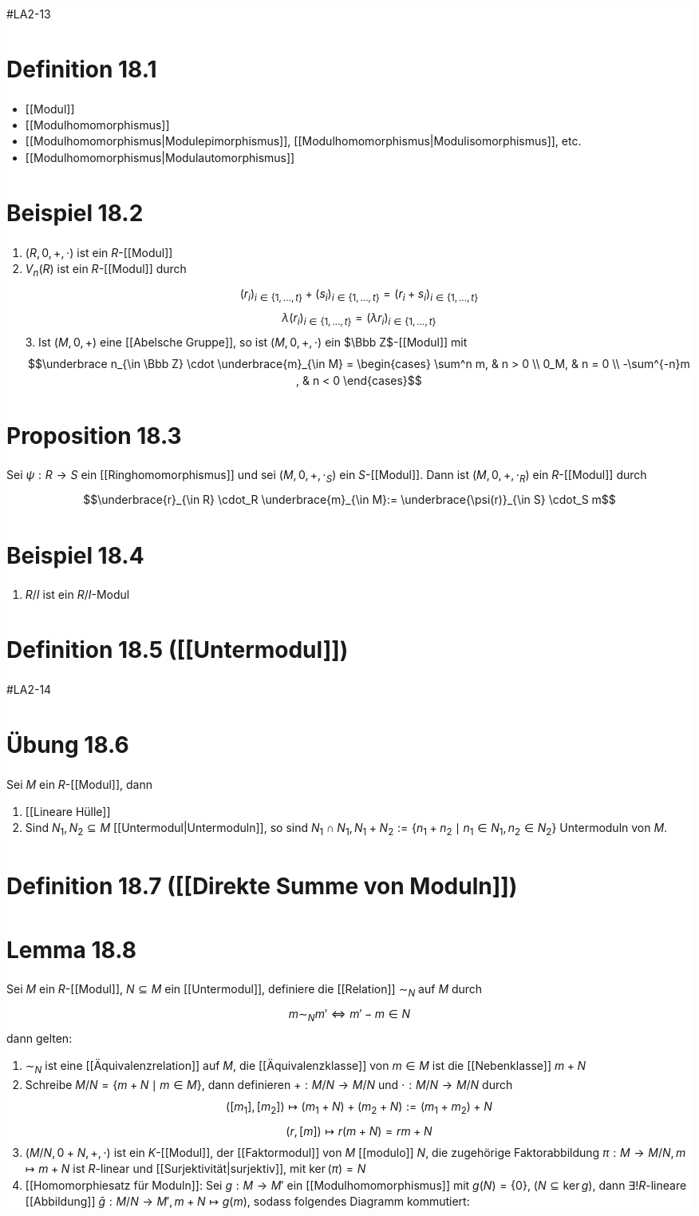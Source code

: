 #LA2-13 
# Definition 18.1
- [[Modul]]
- [[Modulhomomorphismus]]
- [[Modulhomomorphismus|Modulepimorphismus]], [[Modulhomomorphismus|Modulisomorphismus]], etc.
- [[Modulhomomorphismus|Modulautomorphismus]]

# Beispiel 18.2
1. $(R, 0, +, \cdot)$ ist ein $R$-[[Modul]]
2. $V_n(R)$ ist ein $R$-[[Modul]] durch $$(r_i)_{i \in \{1, ..., t\}} + (s_i)_{i \in \{1, ..., t\}} = (r_i+s_i)_{i \in \{1, ..., t\}}$$
   $$\lambda (r_i)_{i \in \{1, ..., t\}} = (\lambda r_i)_{i \in \{1, ..., t\}}$$
   3. Ist $(M, 0, +)$ eine [[Abelsche Gruppe]], so ist $(M, 0, +, \cdot)$ ein $\Bbb Z$-[[Modul]] mit $$\underbrace n_{\in \Bbb Z} \cdot \underbrace{m}_{\in M} = \begin{cases}
\sum^n m, & n > 0 \\
0_M, & n = 0 \\
-\sum^{-n}m , & n < 0
\end{cases}$$
# Proposition 18.3
Sei $\psi: R \to S$ ein [[Ringhomomorphismus]] und sei $(M, 0, +, \cdot_S$) ein $S$-[[Modul]]. Dann ist $(M, 0, +, \cdot_R)$ ein $R$-[[Modul]] durch $$\underbrace{r}_{\in R} \cdot_R \underbrace{m}_{\in M}:= \underbrace{\psi(r)}_{\in S} \cdot_S m$$

# Beispiel 18.4
1. $R/I$ ist ein $R/I$-Modul

# Definition 18.5 ([[Untermodul]])

#LA2-14 
# Übung 18.6
Sei $M$ ein $R$-[[Modul]], dann
1. [[Lineare Hülle]]
2. Sind $N_1, N_2 \subseteq M$ [[Untermodul|Untermoduln]], so sind $N_1 \cap N_1, N_1+N_2 := \{n_1 +n_2 \mid n_1 \in N_1, n_2 \in N_2\}$ Untermoduln von $M$.

# Definition 18.7 ([[Direkte Summe von Moduln]])
# Lemma 18.8
Sei $M$ ein $R$-[[Modul]], $N \subseteq M$ ein [[Untermodul]], definiere die [[Relation]] $\sim_N$ auf $M$ durch
$$m \sim_N m' \iff m ' - m \in N$$
dann gelten:
1. $\sim_N$ ist eine [[Äquivalenzrelation]] auf $M$, die [[Äquivalenzklasse]] von $m \in M$ ist die [[Nebenklasse]] $m + N$ 
2. Schreibe $M / N = \{m + N \mid m \in M\}$, dann definieren $+: M/N \to M/N$ und $\cdot: M/N \to M/N$ durch
$$([m_1], [m_2]) \mapsto (m_1+N)+ (m_2+N) := (m_1+m_2)+N$$
$$(r, [m]) \mapsto r(m+N) = rm + N$$
3. $(M/N, 0+N, +, \cdot)$ ist ein $K$-[[Modul]], der [[Faktormodul]] von $M$ [[modulo]] $N$, die zugehörige Faktorabbildung $\pi: M \to M/N, m \mapsto m +N$ ist $R$-linear und [[Surjektivität|surjektiv]], mit $\ker(\pi) = N$ 
4. [[Homomorphiesatz für Moduln]]: Sei $g: M \to M'$ ein [[Modulhomomorphismus]] mit $g(N) = \{0\}$, $(N \subseteq \ker g)$, dann $\exists! R$-lineare [[Abbildung]] $\bar g: M/N \to M', m+N \mapsto g(m)$, sodass folgendes Diagramm kommutiert: